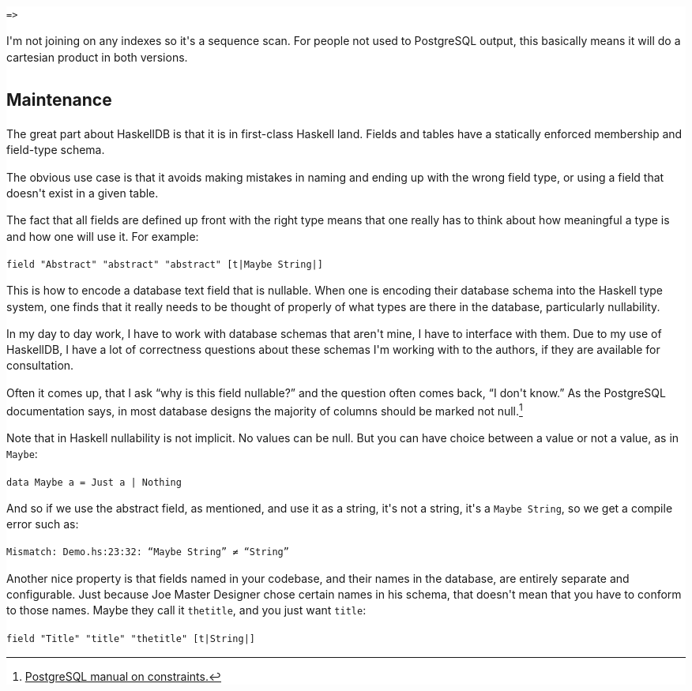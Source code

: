     =>

I'm not joining on any indexes so it's a sequence scan. For people not
used to PostgreSQL output, this basically means it will do a
cartesian product in both versions.

## Maintenance

The great part about HaskellDB is that it is in first-class Haskell
land. Fields and tables have a statically enforced membership and
field-type schema.

The obvious use case is that it avoids making mistakes in naming and
ending up with the wrong field type, or using a field that doesn't
exist in a given table.

The fact that all fields are defined up front with the right type
means that one really has to think about how meaningful a type is and
how one will use it. For example:

    field "Abstract" "abstract" "abstract" [t|Maybe String|]

This is how to encode a database text field that is nullable. When one
is encoding their database schema into the Haskell type system, one
finds that it really needs to be thought of properly of what types are
there in the database, particularly nullability.

In my day to day work, I have to work with database schemas that
aren't mine, I have to interface with them. Due to my use of
HaskellDB, I have a lot of correctness questions about these schemas
I'm working with to the authors, if they are available for
consultation.

Often it comes up, that I ask “why is this field nullable?” and the
question often comes back, “I don't know.” As the PostgreSQL
documentation says, in most database designs the majority of columns
should be marked not null.[^12]

Note that in Haskell nullability is not implicit. No values can be
null. But you can have choice between a value or not a value, as in
`Maybe`:

    data Maybe a = Just a | Nothing

And so if we use the abstract field, as mentioned, and use it as a
string, it's not a string, it's a `Maybe String`, so we get a compile
error such as:

    Mismatch: Demo.hs:23:32: “Maybe String” ≠ “String”

Another nice property is that fields named in your codebase, and their
names in the database, are entirely separate and configurable. Just
because Joe Master Designer chose certain names in his schema, that
doesn't mean that you have to conform to those names. Maybe they call
it `thetitle`, and you just want `title`:

    field "Title" "title" "thetitle" [t|String|]


[^1]: Embedded domain-specific language. A common notion in Haskell
[^2]: This is the convention I have chosen to use. It makes good sense
[^3]: A macro that you can get from
[^4]: See [package description for
[^5]: See the [“HaskellDB Improved”
[^7]: When table names conflict with field names—and eventually it
[^9]: I have defined a few extra functions for HaskellDB in
[^10]: Afterwards it would seem like a good idea to get a proper
[^11]: [Geoff Wilson on HaskellDB performance.](http://pseudofish.com/blog/2008/05/18/haskelldb-performance/)
[^12]: [PostgreSQL manual on constraints.](http://www.postgresql.org/docs/8.3/static/ddl-constraints.html)
[^13]: [Another simple module](http://hpaste.org/53619) and